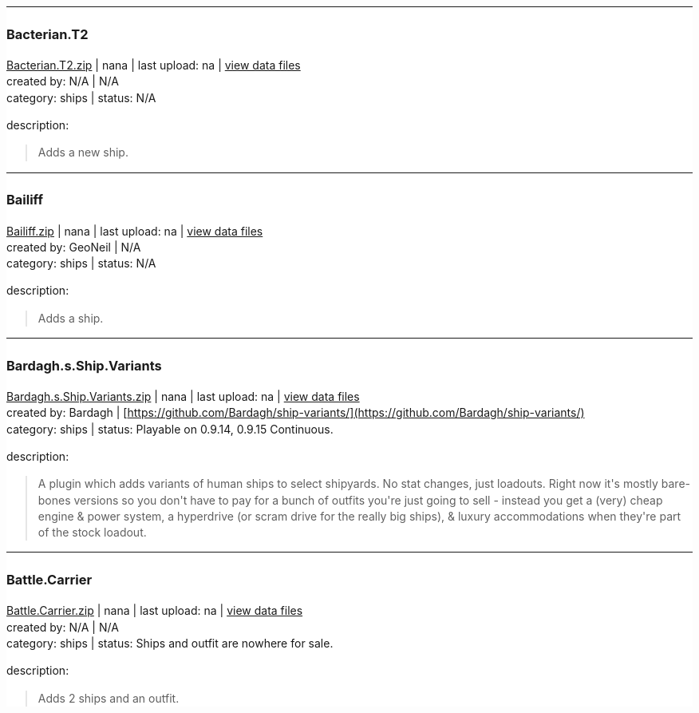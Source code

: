   
___ 

### Bacterian.T2
[Bacterian.T2.zip](https://github.com/zuckung/test3/releases/download/Latest/Bacterian.T2.zip) | nana | last upload: na | [view data files](https://github.com/zuckung/test3/tree/main/Working/All%20Plugins/Bacterian.T2/) <br>
created by: N/A | N/A<br>
category: ships | status: N/A<br>

description:<br>
>Adds a new ship.
 
  
___ 

### Bailiff
[Bailiff.zip](https://github.com/zuckung/test3/releases/download/Latest/Bailiff.zip) | nana | last upload: na | [view data files](https://github.com/zuckung/test3/tree/main/Working/All%20Plugins/Bailiff/) <br>
created by: GeoNeil | N/A<br>
category: ships | status: N/A<br>

description:<br>
>Adds a ship.
 
  
___ 

### Bardagh.s.Ship.Variants
[Bardagh.s.Ship.Variants.zip](https://github.com/zuckung/test3/releases/download/Latest/Bardagh.s.Ship.Variants.zip) | nana | last upload: na | [view data files](https://github.com/zuckung/test3/tree/main/Working/All%20Plugins/Bardagh.s.Ship.Variants/) <br>
created by: Bardagh | [https://github.com/Bardagh/ship-variants/](https://github.com/Bardagh/ship-variants/)<br>
category: ships | status: Playable on 0.9.14, 0.9.15 Continuous.<br>

description:<br>
>A plugin which adds variants of human ships to select shipyards. No stat changes, just loadouts. Right now it's mostly bare-bones versions so you don't have to pay for a bunch of outfits you're just going to sell - instead you get a (very) cheap engine & power system, a hyperdrive (or scram drive for the really big ships), & luxury accommodations when they're part of the stock loadout.
 
  
___ 

### Battle.Carrier
[Battle.Carrier.zip](https://github.com/zuckung/test3/releases/download/Latest/Battle.Carrier.zip) | nana | last upload: na | [view data files](https://github.com/zuckung/test3/tree/main/Working/All%20Plugins/Battle.Carrier/) <br>
created by: N/A | N/A<br>
category: ships | status: Ships and outfit are nowhere for sale.<br>

description:<br>
>Adds 2 ships and an outfit.
 